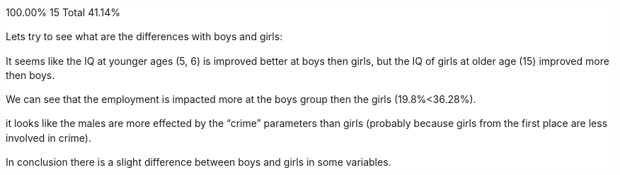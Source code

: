</td>
<td>
100.00%
</td>
</tr>
<tr>
<td style="text-align:left">
15
</td>
<td>
Total
</td>
<td>
41.14%
</td>
</tr>
<tr>
<td colspan="3" style="border-bottom: 1px solid black">
</td>
</tr>
</table>

Lets try to see what are the differences with boys and girls:

It seems like the IQ at younger ages (5, 6) is improved better at boys
then girls, but the IQ of girls at older age (15) improved more then
boys.

We can see that the employment is impacted more at the boys group then
the girls (19.8%&lt;36.28%).

it looks like the males are more effected by the “crime” parameters than
girls (probably because girls from the first place are less involved in
crime).

In conclusion there is a slight difference between boys and girls in
some variables.
